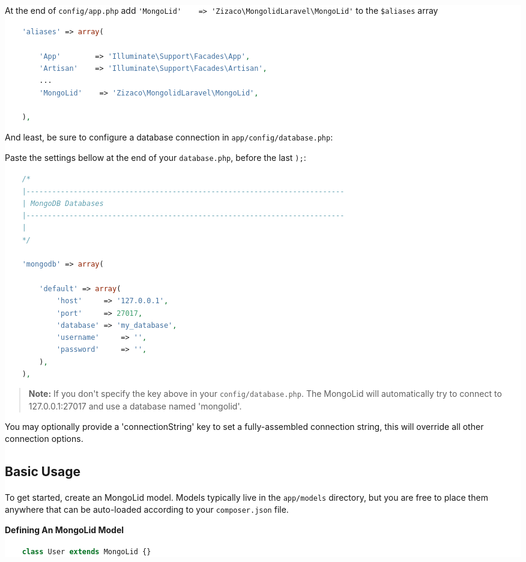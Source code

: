 At the end of `config/app.php` add `'MongoLid'    => 'Zizaco\MongolidLaravel\MongoLid'` to the `$aliases` array

```php
    'aliases' => array(

        'App'        => 'Illuminate\Support\Facades\App',
        'Artisan'    => 'Illuminate\Support\Facades\Artisan',
        ...
        'MongoLid'    => 'Zizaco\MongolidLaravel\MongoLid',

    ),
```

And least, be sure to configure a database connection in `app/config/database.php`:

Paste the settings bellow at the end of your `database.php`, before the last `);`:

```php
    /*
    |--------------------------------------------------------------------------
    | MongoDB Databases
    |--------------------------------------------------------------------------
    |
    */

    'mongodb' => array(

        'default' => array(
            'host'     => '127.0.0.1',
            'port'     => 27017,
            'database' => 'my_database',
            'username'     => '',
            'password'     => '',
        ),
    ),
```

> **Note:** If you don't specify the key above in your `config/database.php`. The MongoLid will automatically try to connect to 127.0.0.1:27017 and use a database named 'mongolid'.

You may optionally provide a 'connectionString' key to set a fully-assembled connection string, this will override all other connection options.

<a name="basic-usage"></a>
## Basic Usage

To get started, create an MongoLid model. Models typically live in the `app/models` directory, but you are free to place them anywhere that can be auto-loaded according to your `composer.json` file.

**Defining An MongoLid Model**

```php
    class User extends MongoLid {}
```
